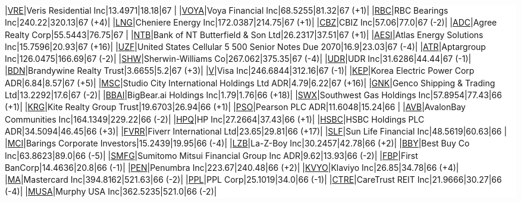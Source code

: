 |[VRE](https://finance.yahoo.com/quote/VRE/)|Veris Residential Inc|13.4971|18.18|67 |
|[VOYA](https://finance.yahoo.com/quote/VOYA/)|Voya Financial Inc|68.5255|81.32|67 (+1)|
|[RBC](https://finance.yahoo.com/quote/RBC/)|RBC Bearings Inc|240.22|320.13|67 (+4)|
|[LNG](https://finance.yahoo.com/quote/LNG/)|Cheniere Energy Inc|172.0387|214.75|67 (+1)|
|[CBZ](https://finance.yahoo.com/quote/CBZ/)|CBIZ Inc|57.06|77.0|67 (-2)|
|[ADC](https://finance.yahoo.com/quote/ADC/)|Agree Realty Corp|55.5443|76.75|67 |
|[NTB](https://finance.yahoo.com/quote/NTB/)|Bank of NT Butterfield & Son Ltd|26.2317|37.51|67 (+1)|
|[AESI](https://finance.yahoo.com/quote/AESI/)|Atlas Energy Solutions Inc|15.7596|20.93|67 (+16)|
|[UZF](https://finance.yahoo.com/quote/UZF/)|United States Cellular 5 500 Senior Notes Due 2070|16.9|23.03|67 (-4)|
|[ATR](https://finance.yahoo.com/quote/ATR/)|Aptargroup Inc|126.0475|166.69|67 (-2)|
|[SHW](https://finance.yahoo.com/quote/SHW/)|Sherwin-Williams Co|267.062|375.35|67 (-4)|
|[UDR](https://finance.yahoo.com/quote/UDR/)|UDR Inc|31.6286|44.44|67 (-1)|
|[BDN](https://finance.yahoo.com/quote/BDN/)|Brandywine Realty Trust|3.6655|5.2|67 (+3)|
|[V](https://finance.yahoo.com/quote/V/)|Visa Inc|246.6844|312.16|67 (-1)|
|[KEP](https://finance.yahoo.com/quote/KEP/)|Korea Electric Power Corp ADR|6.84|8.57|67 (+5)|
|[MSC](https://finance.yahoo.com/quote/MSC/)|Studio City International Holdings Ltd ADR|4.79|6.22|67 (+16)|
|[GNK](https://finance.yahoo.com/quote/GNK/)|Genco Shipping & Trading Ltd|13.2292|17.6|67 (-2)|
|[BBAI](https://finance.yahoo.com/quote/BBAI/)|BigBear.ai Holdings Inc|1.79|1.76|66 (+18)|
|[SWX](https://finance.yahoo.com/quote/SWX/)|Southwest Gas Holdings Inc|57.8954|77.43|66 (+1)|
|[KRG](https://finance.yahoo.com/quote/KRG/)|Kite Realty Group Trust|19.6703|26.94|66 (+1)|
|[PSO](https://finance.yahoo.com/quote/PSO/)|Pearson PLC ADR|11.6048|15.24|66 |
|[AVB](https://finance.yahoo.com/quote/AVB/)|AvalonBay Communities Inc|164.1349|229.22|66 (-2)|
|[HPQ](https://finance.yahoo.com/quote/HPQ/)|HP Inc|27.2664|37.43|66 (+1)|
|[HSBC](https://finance.yahoo.com/quote/HSBC/)|HSBC Holdings PLC ADR|34.5094|46.45|66 (+3)|
|[FVRR](https://finance.yahoo.com/quote/FVRR/)|Fiverr International Ltd|23.65|29.81|66 (+17)|
|[SLF](https://finance.yahoo.com/quote/SLF/)|Sun Life Financial Inc|48.5619|60.63|66 |
|[MCI](https://finance.yahoo.com/quote/MCI/)|Barings Corporate Investors|15.2439|19.95|66 (-4)|
|[LZB](https://finance.yahoo.com/quote/LZB/)|La-Z-Boy Inc|30.2457|42.78|66 (+2)|
|[BBY](https://finance.yahoo.com/quote/BBY/)|Best Buy Co Inc|63.8623|89.0|66 (-5)|
|[SMFG](https://finance.yahoo.com/quote/SMFG/)|Sumitomo Mitsui Financial Group Inc ADR|9.62|13.93|66 (-2)|
|[FBP](https://finance.yahoo.com/quote/FBP/)|First BanCorp|14.4636|20.8|66 (-1)|
|[PEN](https://finance.yahoo.com/quote/PEN/)|Penumbra Inc|223.67|240.48|66 (+2)|
|[KVYO](https://finance.yahoo.com/quote/KVYO/)|Klaviyo Inc|26.85|34.78|66 (+4)|
|[MA](https://finance.yahoo.com/quote/MA/)|Mastercard Inc|394.8162|521.63|66 (-2)|
|[PPL](https://finance.yahoo.com/quote/PPL/)|PPL Corp|25.1019|34.0|66 (-1)|
|[CTRE](https://finance.yahoo.com/quote/CTRE/)|CareTrust REIT Inc|21.9666|30.27|66 (-4)|
|[MUSA](https://finance.yahoo.com/quote/MUSA/)|Murphy USA Inc|362.5235|521.0|66 (-2)|